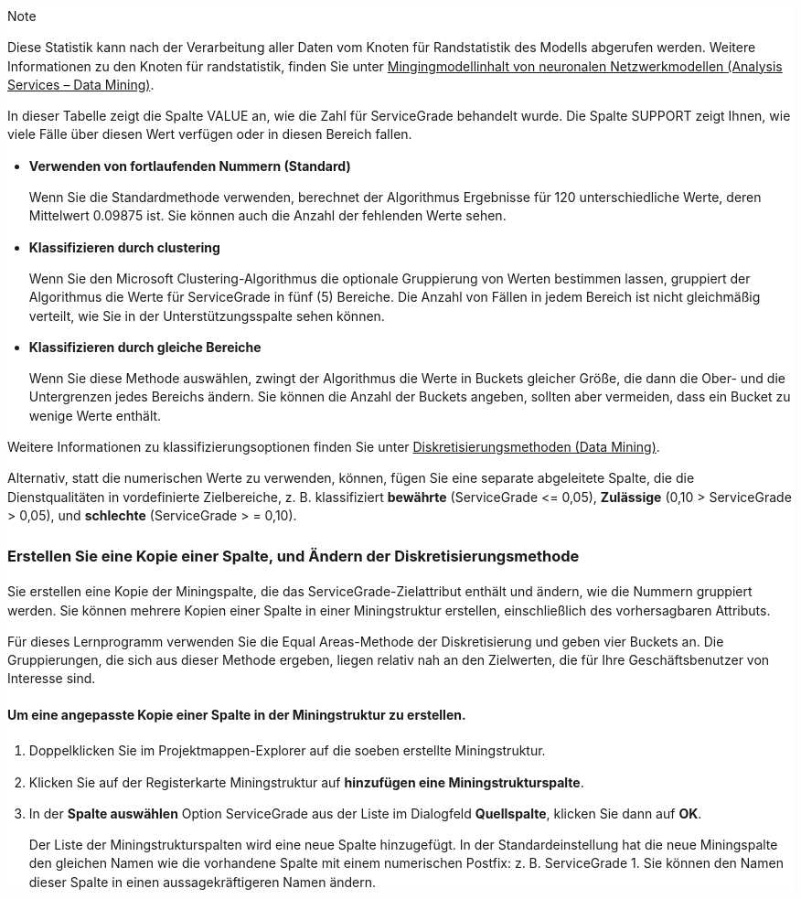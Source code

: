 > [!NOTE]  
>  Diese Statistik kann nach der Verarbeitung aller Daten vom Knoten für Randstatistik des Modells abgerufen werden. Weitere Informationen zu den Knoten für randstatistik, finden Sie unter [Mingingmodellinhalt von neuronalen Netzwerkmodellen &#40;Analysis Services – Data Mining&#41;](../../2014/analysis-services/data-mining/mining-model-content-for-neural-network-models-analysis-services-data-mining.md).  
  
 In dieser Tabelle zeigt die Spalte VALUE an, wie die Zahl für ServiceGrade behandelt wurde. Die Spalte SUPPORT zeigt Ihnen, wie viele Fälle über diesen Wert verfügen oder in diesen Bereich fallen.  
  
-   **Verwenden von fortlaufenden Nummern (Standard)**  
  
     Wenn Sie die Standardmethode verwenden, berechnet der Algorithmus Ergebnisse für 120 unterschiedliche Werte, deren Mittelwert 0.09875 ist. Sie können auch die Anzahl der fehlenden Werte sehen.  
  
-   **Klassifizieren durch clustering**  
  
     Wenn Sie den Microsoft Clustering-Algorithmus die optionale Gruppierung von Werten bestimmen lassen, gruppiert der Algorithmus die Werte für ServiceGrade in fünf (5) Bereiche. Die Anzahl von Fällen in jedem Bereich ist nicht gleichmäßig verteilt, wie Sie in der Unterstützungsspalte sehen können.  
  
-   **Klassifizieren durch gleiche Bereiche**  
  
     Wenn Sie diese Methode auswählen, zwingt der Algorithmus die Werte in Buckets gleicher Größe, die dann die Ober- und die Untergrenzen jedes Bereichs ändern. Sie können die Anzahl der Buckets angeben, sollten aber vermeiden, dass ein Bucket zu wenige Werte enthält.  
  
 Weitere Informationen zu klassifizierungsoptionen finden Sie unter [Diskretisierungsmethoden &#40;Data Mining&#41;](../../2014/analysis-services/data-mining/discretization-methods-data-mining.md).  
  
 Alternativ, statt die numerischen Werte zu verwenden, können, fügen Sie eine separate abgeleitete Spalte, die die Dienstqualitäten in vordefinierte Zielbereiche, z. B. klassifiziert **bewährte** (ServiceGrade \<= 0,05),  **Zulässige** (0,10 > ServiceGrade > 0,05), und **schlechte** (ServiceGrade > = 0,10).  
  
###  <a name="bkmk_newColumn"></a> Erstellen Sie eine Kopie einer Spalte, und Ändern der Diskretisierungsmethode  
 Sie erstellen eine Kopie der Miningspalte, die das ServiceGrade-Zielattribut enthält und ändern, wie die Nummern gruppiert werden. Sie können mehrere Kopien einer Spalte in einer Miningstruktur erstellen, einschließlich des vorhersagbaren Attributs.  
  
 Für dieses Lernprogramm verwenden Sie die Equal Areas-Methode der Diskretisierung und geben vier Buckets an. Die Gruppierungen, die sich aus dieser Methode ergeben, liegen relativ nah an den Zielwerten, die für Ihre Geschäftsbenutzer von Interesse sind.  
  
####  <a name="bkmk_ColumnCopy"></a> Um eine angepasste Kopie einer Spalte in der Miningstruktur zu erstellen.  
  
1.  Doppelklicken Sie im Projektmappen-Explorer auf die soeben erstellte Miningstruktur.  
  
2.  Klicken Sie auf der Registerkarte Miningstruktur auf **hinzufügen eine Miningstrukturspalte**.  
  
3.  In der **Spalte auswählen** Option ServiceGrade aus der Liste im Dialogfeld **Quellspalte**, klicken Sie dann auf **OK**.  
  
     Der Liste der Miningstrukturspalten wird eine neue Spalte hinzugefügt. In der Standardeinstellung hat die neue Miningspalte den gleichen Namen wie die vorhandene Spalte mit einem numerischen Postfix: z. B. ServiceGrade 1. Sie können den Namen dieser Spalte in einen aussagekräftigeren Namen ändern.  
  